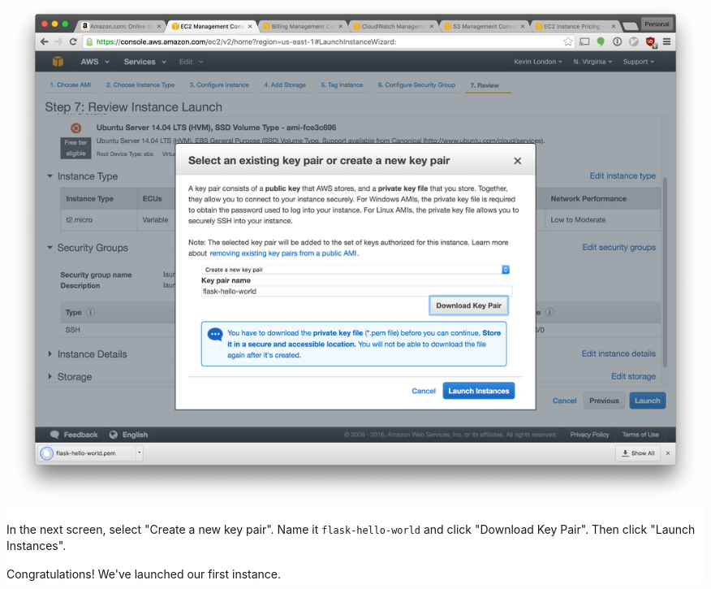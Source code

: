 ![Key Pair](/assets/devops_from_scratch/amazon_console_06_download_pair.png)

In the next screen, select "Create a new key pair". Name it `flask-hello-world`
and click "Download Key Pair". Then click "Launch Instances".

Congratulations! We've launched our first instance.
